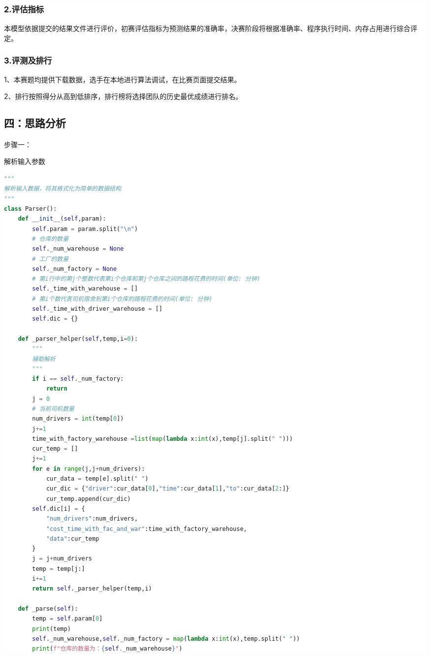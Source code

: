 ### 2.评估指标

​	本模型依据提交的结果文件进行评价，初赛评估指标为预测结果的准确率，决赛阶段将根据准确率、程序执行时间、内存占用进行综合评定。

### 3.评测及排行

​	1、本赛题均提供下载数据，选手在本地进行算法调试，在比赛页面提交结果。

​	2、排行按照得分从高到低排序，排行榜将选择团队的历史最优成绩进行排名。

## 四：思路分析

步骤一：

解析输入参数

```python
"""
解析输入数据，将其格式化为简单的数据结构
"""
class Parser():
    def __init__(self,param):
        self.param = param.split("\n")
        # 仓库的数量
        self._num_warehouse = None
        # 工厂的数量
        self._num_factory = None
        # 第i行中的第j个整数代表第i个仓库和第j个仓库之间的路程花费的时间(单位: 分钟)
        self._time_with_warehouse = []
        # 第i个数代表司机宿舍到第i个仓库的路程花费的时间(单位: 分钟)
        self._time_with_driver_warehouse = []
        self.dic = {}

    def _parser_helper(self,temp,i=0):
        """
        辅助解析
        """
        if i == self._num_factory:
            return
        j = 0
        # 当前司机数量
        num_drivers = int(temp[0])
        j+=1
        time_with_factory_warehouse =list(map(lambda x:int(x),temp[j].split(" ")))
        cur_temp = []
        j+=1
        for e in range(j,j+num_drivers):
            cur_data = temp[e].split(" ")
            cur_dic = {"driver":cur_data[0],"time":cur_data[1],"to":cur_data[2:]}
            cur_temp.append(cur_dic)
        self.dic[i] = {
            "num_drivers":num_drivers,
            "cost_time_with_fac_and_war":time_with_factory_warehouse,
            "data":cur_temp
        }
        j = j+num_drivers
        temp = temp[j:]
        i+=1
        return self._parser_helper(temp,i) 

    def _parse(self):
        temp = self.param[0]
        print(temp)
        self._num_warehouse,self._num_factory = map(lambda x:int(x),temp.split(" "))
        print(f"仓库的数量为：{self._num_warehouse}")
```